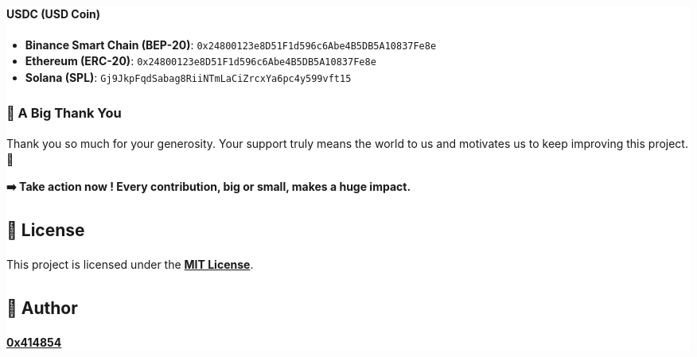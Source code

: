 #### **USDC (USD Coin)**

- **Binance Smart Chain (BEP-20)**: `0x24800123e8D51F1d596c6Abe4B5DB5A10837Fe8e`
- **Ethereum (ERC-20)**: `0x24800123e8D51F1d596c6Abe4B5DB5A10837Fe8e`
- **Solana (SPL)**: `Gj9JkpFqdSabag8RiiNTmLaCiZrcxYa6pc4y599vft15`

### 💬 A Big Thank You

Thank you so much for your generosity. Your support truly means the world to us and motivates us to keep improving this project. 🙏

**➡️ Take action now ! Every contribution, big or small, makes a huge impact.**

## 📄 License

This project is licensed under the **[MIT License](https://github.com/0x414854/Mnemonic_Shield/blob/main/LICENSE)**.

## 👤 Author

[**0x414854**](https://github.com/0x414854)
